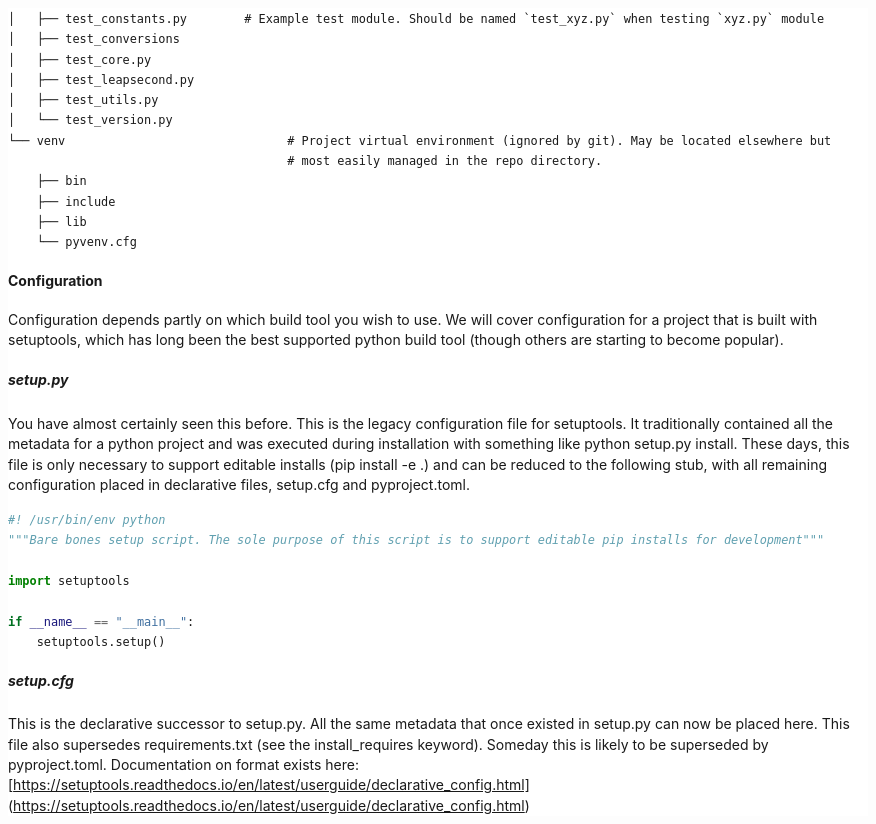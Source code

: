 ```text
│   ├── test_constants.py        # Example test module. Should be named `test_xyz.py` when testing `xyz.py` module
│   ├── test_conversions
│   ├── test_core.py
│   ├── test_leapsecond.py
│   ├── test_utils.py
│   └── test_version.py
└── venv                               # Project virtual environment (ignored by git). May be located elsewhere but
                                       # most easily managed in the repo directory.
    ├── bin
    ├── include
    ├── lib
    └── pyvenv.cfg
```

#### Configuration

Configuration depends partly on which build tool you wish to use. We will cover configuration for a project that is
built with setuptools, which has long been the best supported python build tool (though others are starting to become
popular).

##### setup.py

You have almost certainly seen this before. This is the legacy configuration file for setuptools. It traditionally
contained all the metadata for a python project and was executed during installation with something like python setup.py
install. These days, this file is only necessary to support editable installs (pip install -e .) and can be reduced to
the following stub, with all remaining configuration placed in declarative files, setup.cfg and pyproject.toml.

```python
#! /usr/bin/env python
"""Bare bones setup script. The sole purpose of this script is to support editable pip installs for development"""

import setuptools

if __name__ == "__main__":
    setuptools.setup()
```

##### setup.cfg

This is the declarative successor to setup.py. All the same metadata that once existed in setup.py can now be placed
here. This file also supersedes requirements.txt (see the install_requires keyword). Someday this is likely to be
superseded by pyproject.toml. Documentation on format exists here:
[https://setuptools.readthedocs.io/en/latest/userguide/declarative_config.html]
(https://setuptools.readthedocs.io/en/latest/userguide/declarative_config.html)
